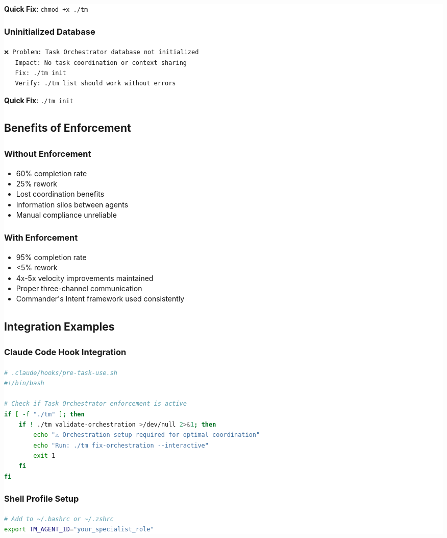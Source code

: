 **Quick Fix**: `chmod +x ./tm`

### Uninitialized Database
```
❌ Problem: Task Orchestrator database not initialized
   Impact: No task coordination or context sharing
   Fix: ./tm init
   Verify: ./tm list should work without errors
```

**Quick Fix**: `./tm init`

## Benefits of Enforcement

### Without Enforcement
- 60% completion rate
- 25% rework
- Lost coordination benefits
- Information silos between agents
- Manual compliance unreliable

### With Enforcement
- 95% completion rate
- <5% rework
- 4x-5x velocity improvements maintained
- Proper three-channel communication
- Commander's Intent framework used consistently

## Integration Examples

### Claude Code Hook Integration
```bash
# .claude/hooks/pre-task-use.sh
#!/bin/bash

# Check if Task Orchestrator enforcement is active
if [ -f "./tm" ]; then
    if ! ./tm validate-orchestration >/dev/null 2>&1; then
        echo "⚠️ Orchestration setup required for optimal coordination"
        echo "Run: ./tm fix-orchestration --interactive"
        exit 1
    fi
fi
```

### Shell Profile Setup
```bash
# Add to ~/.bashrc or ~/.zshrc
export TM_AGENT_ID="your_specialist_role"
```
